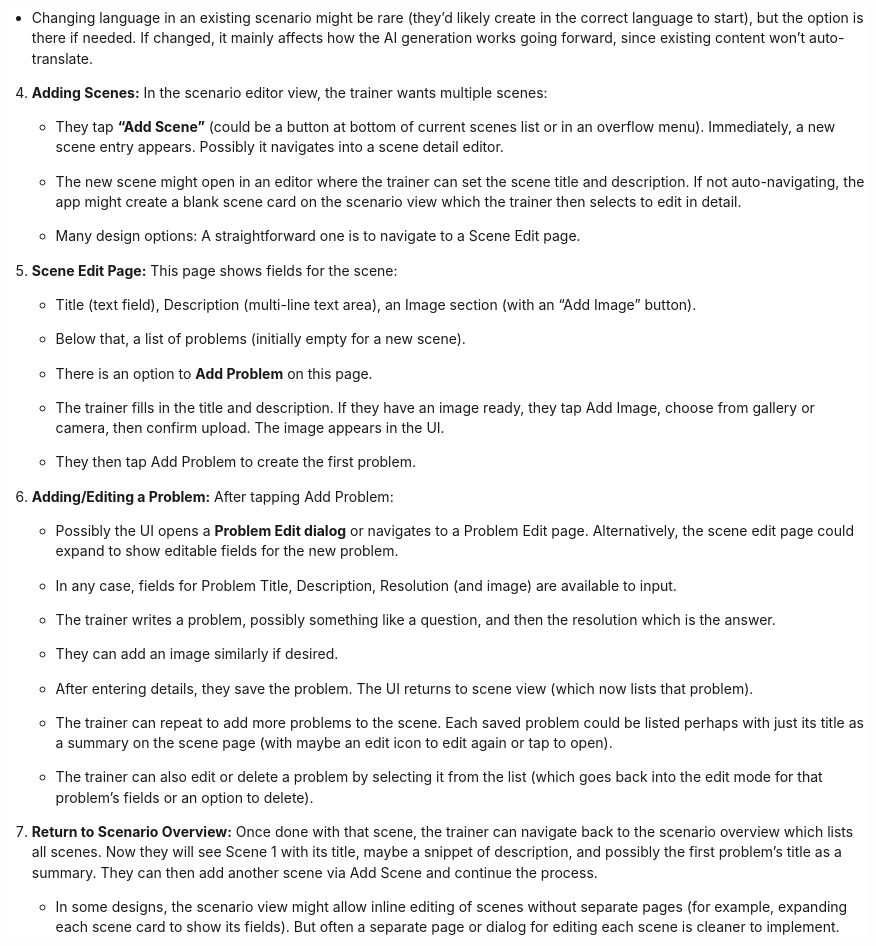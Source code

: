    * Changing language in an existing scenario might be rare (they’d likely create in the correct language to start), but the option is there if needed. If changed, it mainly affects how the AI generation works going forward, since existing content won’t auto-translate.

4. **Adding Scenes:** In the scenario editor view, the trainer wants multiple scenes:

   * They tap **“Add Scene”** (could be a button at bottom of current scenes list or in an overflow menu). Immediately, a new scene entry appears. Possibly it navigates into a scene detail editor.

   * The new scene might open in an editor where the trainer can set the scene title and description. If not auto-navigating, the app might create a blank scene card on the scenario view which the trainer then selects to edit in detail.

   * Many design options: A straightforward one is to navigate to a Scene Edit page.

5. **Scene Edit Page:** This page shows fields for the scene:

   * Title (text field), Description (multi-line text area), an Image section (with an “Add Image” button).

   * Below that, a list of problems (initially empty for a new scene).

   * There is an option to **Add Problem** on this page.

   * The trainer fills in the title and description. If they have an image ready, they tap Add Image, choose from gallery or camera, then confirm upload. The image appears in the UI.

   * They then tap Add Problem to create the first problem.

6. **Adding/Editing a Problem:** After tapping Add Problem:

   * Possibly the UI opens a **Problem Edit dialog** or navigates to a Problem Edit page. Alternatively, the scene edit page could expand to show editable fields for the new problem.

   * In any case, fields for Problem Title, Description, Resolution (and image) are available to input.

   * The trainer writes a problem, possibly something like a question, and then the resolution which is the answer.

   * They can add an image similarly if desired.

   * After entering details, they save the problem. The UI returns to scene view (which now lists that problem).

   * The trainer can repeat to add more problems to the scene. Each saved problem could be listed perhaps with just its title as a summary on the scene page (with maybe an edit icon to edit again or tap to open).

   * The trainer can also edit or delete a problem by selecting it from the list (which goes back into the edit mode for that problem’s fields or an option to delete).

7. **Return to Scenario Overview:** Once done with that scene, the trainer can navigate back to the scenario overview which lists all scenes. Now they will see Scene 1 with its title, maybe a snippet of description, and possibly the first problem’s title as a summary. They can then add another scene via Add Scene and continue the process.

   * In some designs, the scenario view might allow inline editing of scenes without separate pages (for example, expanding each scene card to show its fields). But often a separate page or dialog for editing each scene is cleaner to implement.

